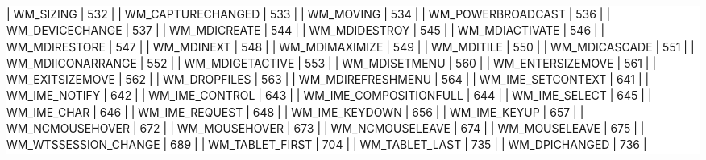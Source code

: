 | WM_SIZING | 532 |
| WM_CAPTURECHANGED | 533 |
| WM_MOVING | 534 |
| WM_POWERBROADCAST | 536 |
| WM_DEVICECHANGE | 537 |
| WM_MDICREATE | 544 |
| WM_MDIDESTROY | 545 |
| WM_MDIACTIVATE | 546 |
| WM_MDIRESTORE | 547 |
| WM_MDINEXT | 548 |
| WM_MDIMAXIMIZE | 549 |
| WM_MDITILE | 550 |
| WM_MDICASCADE | 551 |
| WM_MDIICONARRANGE | 552 |
| WM_MDIGETACTIVE | 553 |
| WM_MDISETMENU | 560 |
| WM_ENTERSIZEMOVE | 561 |
| WM_EXITSIZEMOVE | 562 |
| WM_DROPFILES | 563 |
| WM_MDIREFRESHMENU | 564 |
| WM_IME_SETCONTEXT | 641 |
| WM_IME_NOTIFY | 642 |
| WM_IME_CONTROL | 643 |
| WM_IME_COMPOSITIONFULL | 644 |
| WM_IME_SELECT | 645 |
| WM_IME_CHAR | 646 |
| WM_IME_REQUEST | 648 |
| WM_IME_KEYDOWN | 656 |
| WM_IME_KEYUP | 657 |
| WM_NCMOUSEHOVER | 672 |
| WM_MOUSEHOVER | 673 |
| WM_NCMOUSELEAVE | 674 |
| WM_MOUSELEAVE | 675 |
| WM_WTSSESSION_CHANGE | 689 |
| WM_TABLET_FIRST | 704 |
| WM_TABLET_LAST | 735 |
| WM_DPICHANGED | 736 |